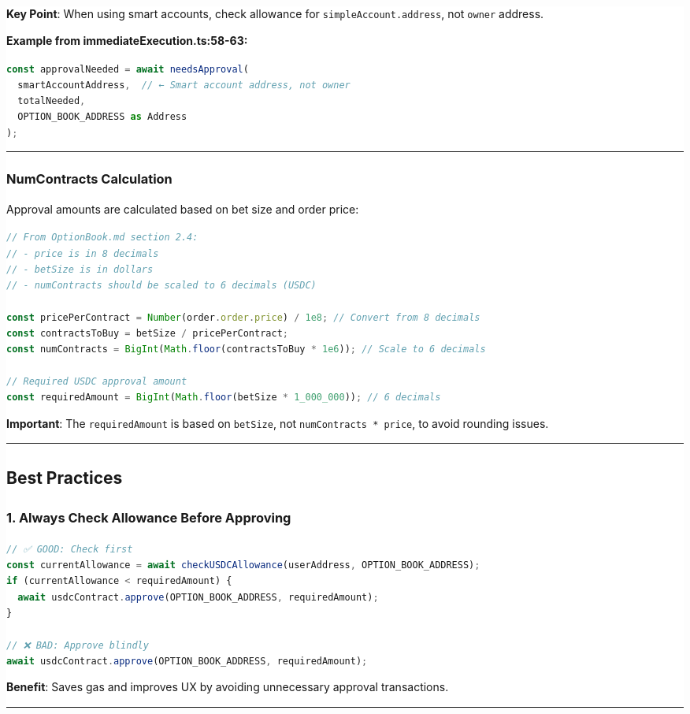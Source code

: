**Key Point**: When using smart accounts, check allowance for `simpleAccount.address`, not `owner` address.

**Example from immediateExecution.ts:58-63:**

```typescript
const approvalNeeded = await needsApproval(
  smartAccountAddress,  // ← Smart account address, not owner
  totalNeeded,
  OPTION_BOOK_ADDRESS as Address
);
```

---

### NumContracts Calculation

Approval amounts are calculated based on bet size and order price:

```typescript
// From OptionBook.md section 2.4:
// - price is in 8 decimals
// - betSize is in dollars
// - numContracts should be scaled to 6 decimals (USDC)

const pricePerContract = Number(order.order.price) / 1e8; // Convert from 8 decimals
const contractsToBuy = betSize / pricePerContract;
const numContracts = BigInt(Math.floor(contractsToBuy * 1e6)); // Scale to 6 decimals

// Required USDC approval amount
const requiredAmount = BigInt(Math.floor(betSize * 1_000_000)); // 6 decimals
```

**Important**: The `requiredAmount` is based on `betSize`, not `numContracts * price`, to avoid rounding issues.

---

## Best Practices

### 1. Always Check Allowance Before Approving

```typescript
// ✅ GOOD: Check first
const currentAllowance = await checkUSDCAllowance(userAddress, OPTION_BOOK_ADDRESS);
if (currentAllowance < requiredAmount) {
  await usdcContract.approve(OPTION_BOOK_ADDRESS, requiredAmount);
}

// ❌ BAD: Approve blindly
await usdcContract.approve(OPTION_BOOK_ADDRESS, requiredAmount);
```

**Benefit**: Saves gas and improves UX by avoiding unnecessary approval transactions.

---